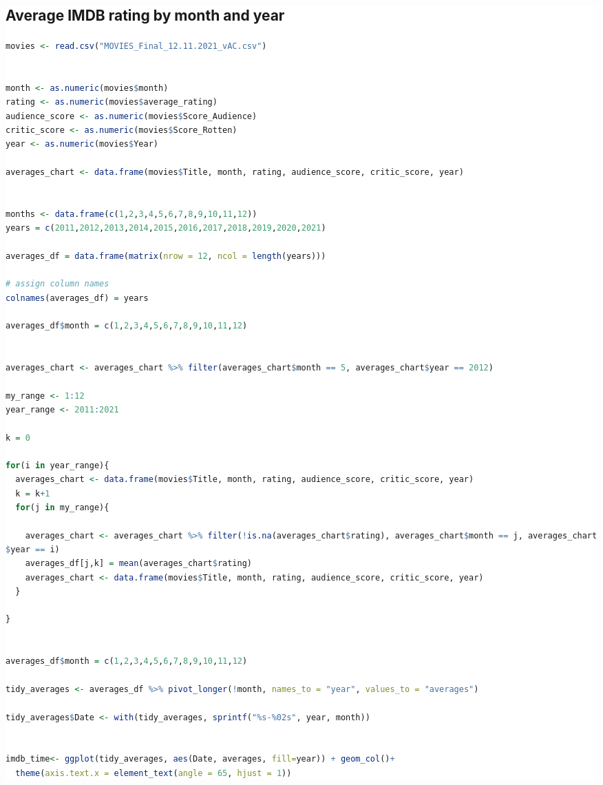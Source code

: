 



## Average IMDB rating by month and year


```r
movies <- read.csv("MOVIES_Final_12.11.2021_vAC.csv")


month <- as.numeric(movies$month)
rating <- as.numeric(movies$average_rating)
audience_score <- as.numeric(movies$Score_Audience)
critic_score <- as.numeric(movies$Score_Rotten)
year <- as.numeric(movies$Year)

averages_chart <- data.frame(movies$Title, month, rating, audience_score, critic_score, year)


months <- data.frame(c(1,2,3,4,5,6,7,8,9,10,11,12))
years = c(2011,2012,2013,2014,2015,2016,2017,2018,2019,2020,2021)

averages_df = data.frame(matrix(nrow = 12, ncol = length(years))) 
  
# assign column names
colnames(averages_df) = years

averages_df$month = c(1,2,3,4,5,6,7,8,9,10,11,12)


averages_chart <- averages_chart %>% filter(averages_chart$month == 5, averages_chart$year == 2012)

my_range <- 1:12
year_range <- 2011:2021

k = 0

for(i in year_range){
  averages_chart <- data.frame(movies$Title, month, rating, audience_score, critic_score, year)
  k = k+1
  for(j in my_range){
    
    averages_chart <- averages_chart %>% filter(!is.na(averages_chart$rating), averages_chart$month == j, averages_chart$year == i)
    averages_df[j,k] = mean(averages_chart$rating)
    averages_chart <- data.frame(movies$Title, month, rating, audience_score, critic_score, year)
  }
    
}


averages_df$month = c(1,2,3,4,5,6,7,8,9,10,11,12)

tidy_averages <- averages_df %>% pivot_longer(!month, names_to = "year", values_to = "averages")

tidy_averages$Date <- with(tidy_averages, sprintf("%s-%02s", year, month))


imdb_time<- ggplot(tidy_averages, aes(Date, averages, fill=year)) + geom_col()+ 
  theme(axis.text.x = element_text(angle = 65, hjust = 1)) 
```
